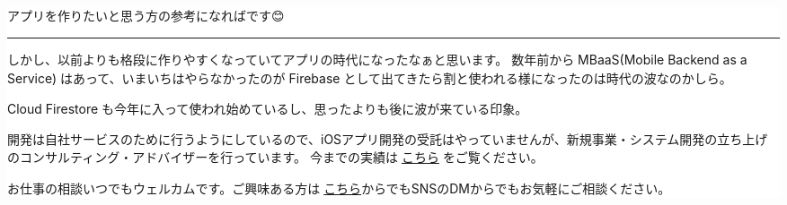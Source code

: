 アプリを作りたいと思う方の参考になればです😊

---

しかし、以前よりも格段に作りやすくなっていてアプリの時代になったなぁと思います。
数年前から MBaaS(Mobile Backend as a Service) はあって、いまいちはやらなかったのが Firebase として出てきたら割と使われる様になったのは時代の波なのかしら。

Cloud Firestore も今年に入って使われ始めているし、思ったよりも後に波が来ている印象。

開発は自社サービスのために行うようにしているので、iOSアプリ開発の受託はやっていませんが、新規事業・システム開発の立ち上げのコンサルティング・アドバイザーを行っています。
今までの実績は [こちら](/professional-career/) をご覧ください。

お仕事の相談いつでもウェルカムです。ご興味ある方は [こちら](/contact)からでもSNSのDMからでもお気軽にご相談ください。
